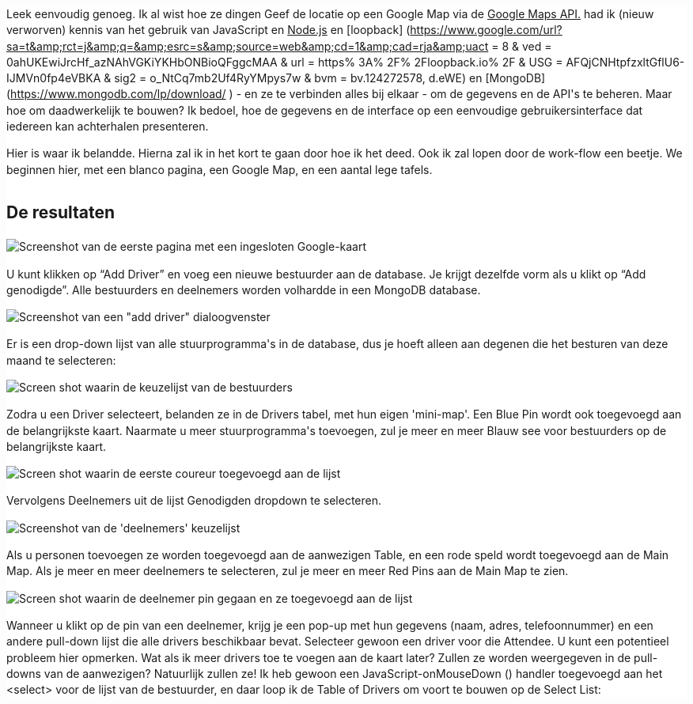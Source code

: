 Leek eenvoudig genoeg. Ik al wist hoe ze dingen Geef de locatie op een Google Map via de [Google Maps API.](https://www.google.com/work/mapsearth/products/mapsapi.html) had ik (nieuw verworven) kennis van het gebruik van JavaScript en [Node.js](https://nodejs.org/en/) en [loopback] (https://www.google.com/url?sa=t&amp;rct=j&amp;q=&amp;esrc=s&amp;source=web&amp;cd=1&amp;cad=rja&amp;uact = 8 &amp; ved = 0ahUKEwiJrcHf_azNAhVGKiYKHbONBioQFggcMAA &amp; url = https% 3A% 2F% 2Floopback.io% 2F &amp; USG = AFQjCNHtpfzxltGflU6-IJMVn0fp4eVBKA &amp; sig2 = o_NtCq7mb2Uf4RyYMpys7w &amp; bvm = bv.124272578, d.eWE) en [MongoDB] (https://www.mongodb.com/lp/download/ ) - en ze te verbinden alles bij elkaar - om de gegevens en de API's te beheren. Maar hoe om daadwerkelijk te bouwen? Ik bedoel, hoe de gegevens en de interface op een eenvoudige gebruikersinterface dat iedereen kan achterhalen presenteren.

Hier is waar ik belandde. Hierna zal ik in het kort te gaan door hoe ik het deed. Ook ik zal lopen door de work-flow een beetje. We beginnen hier, met een blanco pagina, een Google Map, en een aantal lege tafels.

## De resultaten

![Screenshot van de eerste pagina met een ingesloten Google-kaart](/posts/category/programming/images/Safari034.jpg)

U kunt klikken op “Add Driver” en voeg een nieuwe bestuurder aan de database. Je krijgt dezelfde vorm als u klikt op “Add genodigde”. Alle bestuurders en deelnemers worden volhardde in een MongoDB database.

![Screenshot van een "add driver" dialoogvenster](/posts/category/programming/images/Safari035.jpg)

Er is een drop-down lijst van alle stuurprogramma's in de database, dus je hoeft alleen aan degenen die het besturen van deze maand te selecteren:

![Screen shot waarin de keuzelijst van de bestuurders](/posts/category/programming/images/Safari036.png)

Zodra u een Driver selecteert, belanden ze in de Drivers tabel, met hun eigen 'mini-map'. Een Blue Pin wordt ook toegevoegd aan de belangrijkste kaart. Naarmate u meer stuurprogramma's toevoegen, zul je meer en meer Blauw see voor bestuurders op de belangrijkste kaart.

![Screen shot waarin de eerste coureur toegevoegd aan de lijst](/posts/category/programming/images/Safari037.jpg)

Vervolgens Deelnemers uit de lijst Genodigden dropdown te selecteren.

![Screenshot van de 'deelnemers' keuzelijst](/posts/category/programming/images/Safari038.jpg)

Als u personen toevoegen ze worden toegevoegd aan de aanwezigen Table, en een rode speld wordt toegevoegd aan de Main Map. Als je meer en meer deelnemers te selecteren, zul je meer en meer Red Pins aan de Main Map te zien.

![Screen shot waarin de deelnemer pin gegaan en ze toegevoegd aan de lijst](/posts/category/programming/images/Safari039.jpg)

Wanneer u klikt op de pin van een deelnemer, krijg je een pop-up met hun gegevens (naam, adres, telefoonnummer) en een andere pull-down lijst die alle drivers beschikbaar bevat. Selecteer gewoon een driver voor die Attendee. U kunt een potentieel probleem hier opmerken. Wat als ik meer drivers toe te voegen aan de kaart later? Zullen ze worden weergegeven in de pull-downs van de aanwezigen? Natuurlijk zullen ze! Ik heb gewoon een JavaScript-onMouseDown () handler toegevoegd aan het \<select\> voor de lijst van de bestuurder, en daar loop ik de Table of Drivers om voort te bouwen op de Select List:
